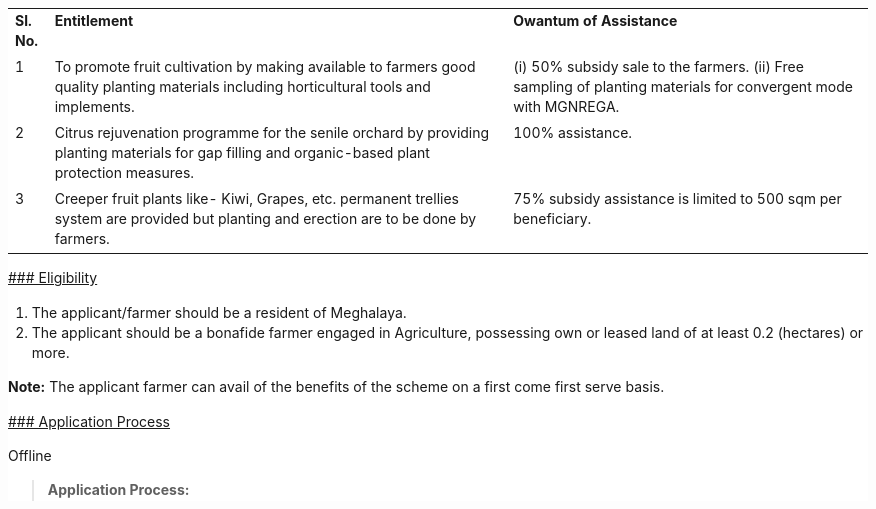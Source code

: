 <table class="border border-solid border-gray-300 w-full table-fixed border-collapse"><tbody data-slate-node="element"><tr class=" border-b border-gray-300" data-slate-node="element"><td class="border-solid border-r last:border-r-0 border-gray-300 p-2 text-sm" data-slate-node="element"><span data-slate-node="text"><span data-slate-leaf="true"><strong><span data-slate-string="true">Sl. No.</span></strong></span></span></td><td class="border-solid border-r last:border-r-0 border-gray-300 p-2 text-sm" data-slate-node="element"><span data-slate-node="text"><span data-slate-leaf="true"><strong><span data-slate-string="true">Entitlement</span></strong></span></span></td><td class="border-solid border-r last:border-r-0 border-gray-300 p-2 text-sm" data-slate-node="element"><span data-slate-node="text"><span data-slate-leaf="true"><strong><span data-slate-string="true">Owantum of Assistance</span></strong></span></span></td></tr><tr class=" border-b border-gray-300" data-slate-node="element"><td class="border-solid border-r last:border-r-0 border-gray-300 p-2 text-sm" data-slate-node="element"><span data-slate-node="text"><span data-slate-leaf="true"><span data-slate-string="true">1</span></span></span></td><td class="border-solid border-r last:border-r-0 border-gray-300 p-2 text-sm" data-slate-node="element"><span data-slate-node="text"><span data-slate-leaf="true"><span data-slate-string="true">To promote fruit cultivation by making available to farmers good quality planting materials including horticultural tools and implements.</span></span></span></td><td class="border-solid border-r last:border-r-0 border-gray-300 p-2 text-sm" data-slate-node="element"><span data-slate-node="text"><span data-slate-leaf="true"><span data-slate-string="true">(i) 50% subsidy sale to the farmers. (ii) Free sampling of planting materials for convergent mode with MGNREGA.</span></span></span></td></tr><tr class=" border-b border-gray-300" data-slate-node="element"><td class="border-solid border-r last:border-r-0 border-gray-300 p-2 text-sm" data-slate-node="element"><span data-slate-node="text"><span data-slate-leaf="true"><span data-slate-string="true">2</span></span></span></td><td class="border-solid border-r last:border-r-0 border-gray-300 p-2 text-sm" data-slate-node="element"><span data-slate-node="text"><span data-slate-leaf="true"><span data-slate-string="true">Citrus rejuvenation programme for the senile orchard by providing planting materials for gap filling and organic-based plant protection measures.</span></span></span></td><td class="border-solid border-r last:border-r-0 border-gray-300 p-2 text-sm" data-slate-node="element"><span data-slate-node="text"><span data-slate-leaf="true"><span data-slate-string="true">100% assistance.</span></span></span></td></tr><tr class=" border-b border-gray-300" data-slate-node="element"><td class="border-solid border-r last:border-r-0 border-gray-300 p-2 text-sm" data-slate-node="element"><span data-slate-node="text"><span data-slate-leaf="true"><span data-slate-string="true">3</span></span></span></td><td class="border-solid border-r last:border-r-0 border-gray-300 p-2 text-sm" data-slate-node="element"><span data-slate-node="text"><span data-slate-leaf="true"><span data-slate-string="true">Creeper fruit plants like- Kiwi, Grapes, etc. permanent trellies system are provided but planting and erection are to be done by farmers.</span></span></span></td><td class="border-solid border-r last:border-r-0 border-gray-300 p-2 text-sm" data-slate-node="element"><span data-slate-node="text"><span data-slate-leaf="true"><span data-slate-string="true">75% subsidy assistance is limited to 500 sqm per beneficiary.</span></span></span></td></tr></tbody></table>

[### Eligibility](https://www.myscheme.gov.in/schemes/fds#eligibility)

1.  The applicant/farmer should be a resident of Meghalaya.
2.  The applicant should be a bonafide farmer engaged in Agriculture, possessing own or leased land of at least 0.2 (hectares) or more.

**Note:** The applicant farmer can avail of the benefits of the scheme on a first come first serve basis.

[### Application Process](https://www.myscheme.gov.in/schemes/fds#application-process)

Offline

> **Application Process:**
